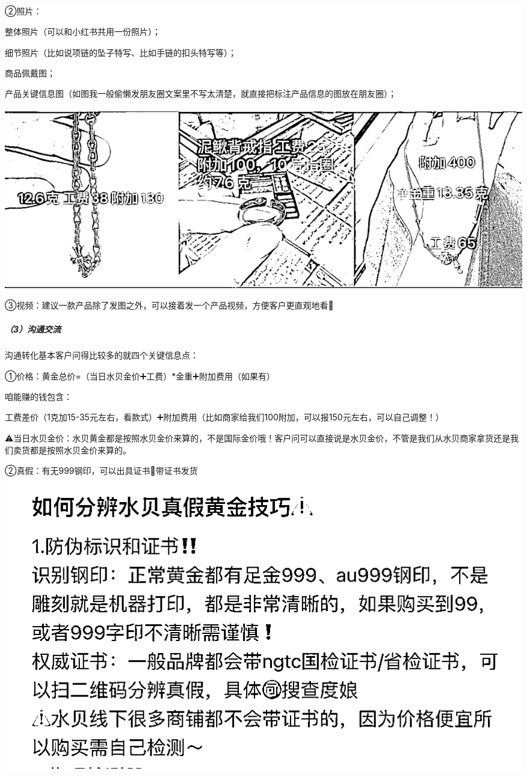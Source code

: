 ②照片：

整体照片（可以和小红书共用一份照片）；

细节照片（比如说项链的坠子特写、比如手链的扣头特写等）；

商品佩戴图；

产品关键信息图（如图我一般偷懒发朋友圈文案里不写太清楚，就直接把标注产品信息的图放在朋友圈）；

![](img/b2d5841af20767a1de9de689809bf135.png)

③视频：建议一款产品除了发图之外，可以接着发一个产品视频，方便客户更直观地看👀

##### （3）沟通交流

沟通转化基本客户问得比较多的就四个关键信息点：

①价格：黄金总价=（当日水贝金价➕工费）*金重➕附加费用（如果有）

咱能赚的钱包含：

工费差价（1克加15-35元左右，看款式）➕附加费用（比如商家给我们100附加，可以报150元左右，可以自己调整！）

⚠️当日水贝金价：水贝黄金都是按照水贝金价来算的，不是国际金价哦！客户问可以直接说是水贝金价，不管是我们从水贝商家拿货还是我们卖货都是按照水贝金价来算的。

②真假：有无999钢印，可以出具证书📄带证书发货

![](img/4a587637da439c3e2a5223a4a66a072a.png)
